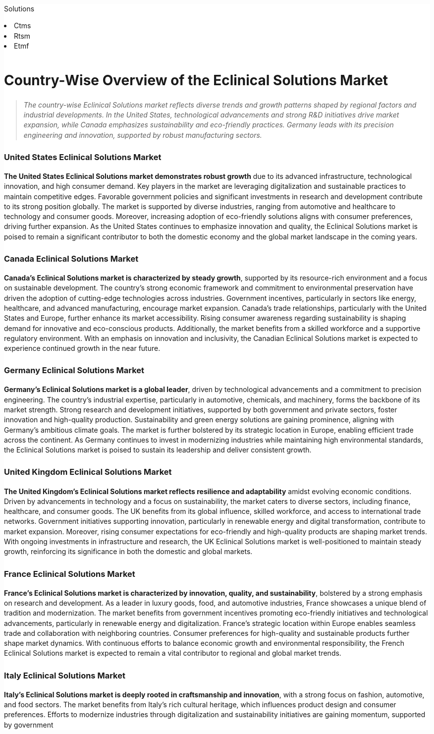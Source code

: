 Solutions</li><li>Ctms</li><li>Rtsm</li><li>Etmf</li></ul><h1><span class="">Country-Wise Overview of the Eclinical Solutions Market<br /></span></h1><blockquote><p><em><span class="">The country-wise Eclinical Solutions market reflects diverse trends and growth patterns shaped by regional factors and industrial developments. In the United States, technological advancements and strong R&amp;D initiatives drive market expansion, while Canada emphasizes sustainability and eco-friendly practices. Germany leads with its precision engineering and innovation, supported by robust manufacturing sectors.</span></em></p></blockquote><h3><strong>United States Eclinical Solutions Market</strong></h3><p><strong>The United States Eclinical Solutions market demonstrates robust growth</strong> due to its advanced infrastructure, technological innovation, and high consumer demand. Key players in the market are leveraging digitalization and sustainable practices to maintain competitive edges. Favorable government policies and significant investments in research and development contribute to its strong position globally. The market is supported by diverse industries, ranging from automotive and healthcare to technology and consumer goods. Moreover, increasing adoption of eco-friendly solutions aligns with consumer preferences, driving further expansion. As the United States continues to emphasize innovation and quality, the Eclinical Solutions market is poised to remain a significant contributor to both the domestic economy and the global market landscape in the coming years.</p><h3><strong>Canada Eclinical Solutions Market</strong></h3><p><strong>Canada&rsquo;s Eclinical Solutions market is characterized by steady growth</strong>, supported by its resource-rich environment and a focus on sustainable development. The country&rsquo;s strong economic framework and commitment to environmental preservation have driven the adoption of cutting-edge technologies across industries. Government incentives, particularly in sectors like energy, healthcare, and advanced manufacturing, encourage market expansion. Canada&rsquo;s trade relationships, particularly with the United States and Europe, further enhance its market accessibility. Rising consumer awareness regarding sustainability is shaping demand for innovative and eco-conscious products. Additionally, the market benefits from a skilled workforce and a supportive regulatory environment. With an emphasis on innovation and inclusivity, the Canadian Eclinical Solutions market is expected to experience continued growth in the near future.</p><h3><strong>Germany Eclinical Solutions Market</strong></h3><p><strong>Germany&rsquo;s Eclinical Solutions market is a global leader</strong>, driven by technological advancements and a commitment to precision engineering. The country&rsquo;s industrial expertise, particularly in automotive, chemicals, and machinery, forms the backbone of its market strength. Strong research and development initiatives, supported by both government and private sectors, foster innovation and high-quality production. Sustainability and green energy solutions are gaining prominence, aligning with Germany&rsquo;s ambitious climate goals. The market is further bolstered by its strategic location in Europe, enabling efficient trade across the continent. As Germany continues to invest in modernizing industries while maintaining high environmental standards, the Eclinical Solutions market is poised to sustain its leadership and deliver consistent growth.</p><h3><strong>United Kingdom Eclinical Solutions Market</strong></h3><p><strong>The United Kingdom&rsquo;s Eclinical Solutions market reflects resilience and adaptability</strong> amidst evolving economic conditions. Driven by advancements in technology and a focus on sustainability, the market caters to diverse sectors, including finance, healthcare, and consumer goods. The UK benefits from its global influence, skilled workforce, and access to international trade networks. Government initiatives supporting innovation, particularly in renewable energy and digital transformation, contribute to market expansion. Moreover, rising consumer expectations for eco-friendly and high-quality products are shaping market trends. With ongoing investments in infrastructure and research, the UK Eclinical Solutions market is well-positioned to maintain steady growth, reinforcing its significance in both the domestic and global markets.</p><h3><strong>France Eclinical Solutions Market</strong></h3><p><strong>France&rsquo;s Eclinical Solutions market is characterized by innovation, quality, and sustainability</strong>, bolstered by a strong emphasis on research and development. As a leader in luxury goods, food, and automotive industries, France showcases a unique blend of tradition and modernization. The market benefits from government incentives promoting eco-friendly initiatives and technological advancements, particularly in renewable energy and digitalization. France&rsquo;s strategic location within Europe enables seamless trade and collaboration with neighboring countries. Consumer preferences for high-quality and sustainable products further shape market dynamics. With continuous efforts to balance economic growth and environmental responsibility, the French Eclinical Solutions market is expected to remain a vital contributor to regional and global market trends.</p><h3><strong>Italy Eclinical Solutions Market</strong></h3><p><strong>Italy&rsquo;s Eclinical Solutions market is deeply rooted in craftsmanship and innovation</strong>, with a strong focus on fashion, automotive, and food sectors. The market benefits from Italy&rsquo;s rich cultural heritage, which influences product design and consumer preferences. Efforts to modernize industries through digitalization and sustainability initiatives are gaining momentum, supported by government
